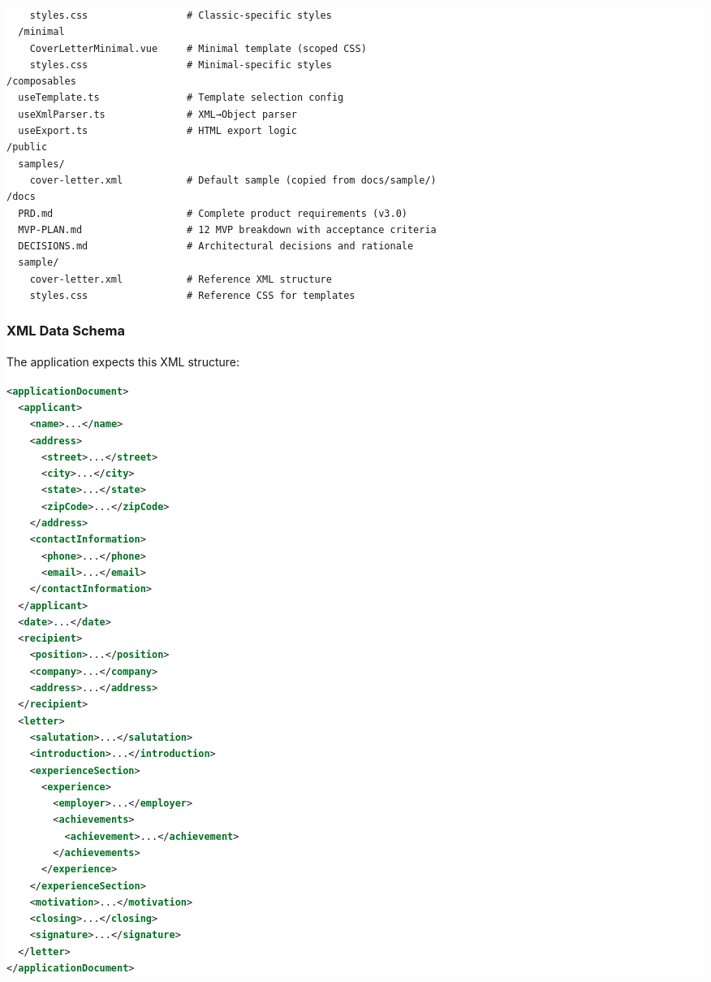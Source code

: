 ```
    styles.css                 # Classic-specific styles
  /minimal
    CoverLetterMinimal.vue     # Minimal template (scoped CSS)
    styles.css                 # Minimal-specific styles
/composables
  useTemplate.ts               # Template selection config
  useXmlParser.ts              # XML→Object parser
  useExport.ts                 # HTML export logic
/public
  samples/
    cover-letter.xml           # Default sample (copied from docs/sample/)
/docs
  PRD.md                       # Complete product requirements (v3.0)
  MVP-PLAN.md                  # 12 MVP breakdown with acceptance criteria
  DECISIONS.md                 # Architectural decisions and rationale
  sample/
    cover-letter.xml           # Reference XML structure
    styles.css                 # Reference CSS for templates
```

### XML Data Schema

The application expects this XML structure:
```xml
<applicationDocument>
  <applicant>
    <name>...</name>
    <address>
      <street>...</street>
      <city>...</city>
      <state>...</state>
      <zipCode>...</zipCode>
    </address>
    <contactInformation>
      <phone>...</phone>
      <email>...</email>
    </contactInformation>
  </applicant>
  <date>...</date>
  <recipient>
    <position>...</position>
    <company>...</company>
    <address>...</address>
  </recipient>
  <letter>
    <salutation>...</salutation>
    <introduction>...</introduction>
    <experienceSection>
      <experience>
        <employer>...</employer>
        <achievements>
          <achievement>...</achievement>
        </achievements>
      </experience>
    </experienceSection>
    <motivation>...</motivation>
    <closing>...</closing>
    <signature>...</signature>
  </letter>
</applicationDocument>
```

